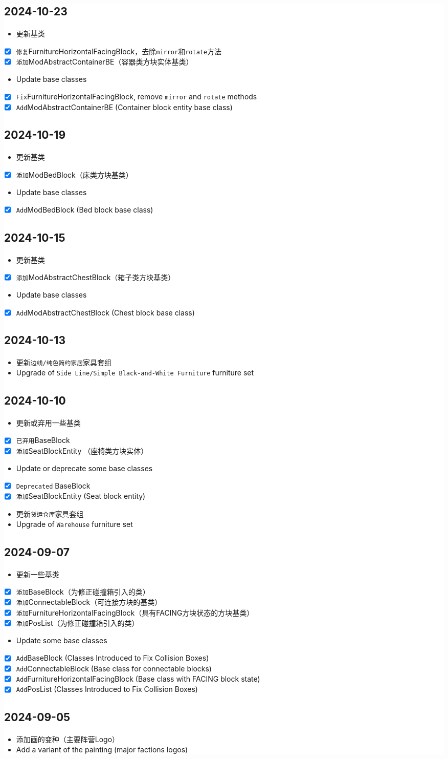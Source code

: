 ## 2024-10-23
- 更新基类
- [x] `修复`FurnitureHorizontalFacingBlock，去除`mirror`和`rotate`方法
- [x] `添加`ModAbstractContainerBE（容器类方块实体基类）
- Update base classes
- [x] `Fix`FurnitureHorizontalFacingBlock, remove `mirror` and `rotate` methods
- [x] `Add`ModAbstractContainerBE (Container block entity base class)

## 2024-10-19
- 更新基类
- [x] `添加`ModBedBlock（床类方块基类）
- Update base classes
- [x] `Add`ModBedBlock (Bed block base class)

## 2024-10-15
- 更新基类
- [x] `添加`ModAbstractChestBlock（箱子类方块基类）
- Update base classes
- [x] `Add`ModAbstractChestBlock (Chest block base class)

## 2024-10-13
- 更新`边线/纯色简约家居`家具套组
- Upgrade of `Side Line/Simple Black-and-White Furniture` furniture set

## 2024-10-10
- 更新或弃用一些基类
- [x] `已弃用`BaseBlock
- [x] `添加`SeatBlockEntity （座椅类方块实体）
- Update or deprecate some base classes
- [x] `Deprecated` BaseBlock
- [x] `添加`SeatBlockEntity (Seat block entity)

- 更新`货运仓库`家具套组
- Upgrade of `Warehouse` furniture set

## 2024-09-07
- 更新一些基类
- [x] `添加`BaseBlock（为修正碰撞箱引入的类）
- [x] `添加`ConnectableBlock（可连接方块的基类）
- [x] `添加`FurnitureHorizontalFacingBlock（具有FACING方块状态的方块基类）
- [x] `添加`PosList（为修正碰撞箱引入的类）
- Update some base classes
- [x] `Add`BaseBlock (Classes Introduced to Fix Collision Boxes)
- [x] `Add`ConnectableBlock (Base class for connectable blocks)
- [x] `Add`FurnitureHorizontalFacingBlock (Base class with FACING block state)
- [x] `Add`PosList (Classes Introduced to Fix Collision Boxes)

## 2024-09-05
- 添加画的变种（主要阵营Logo）
- Add a variant of the painting (major factions logos)
